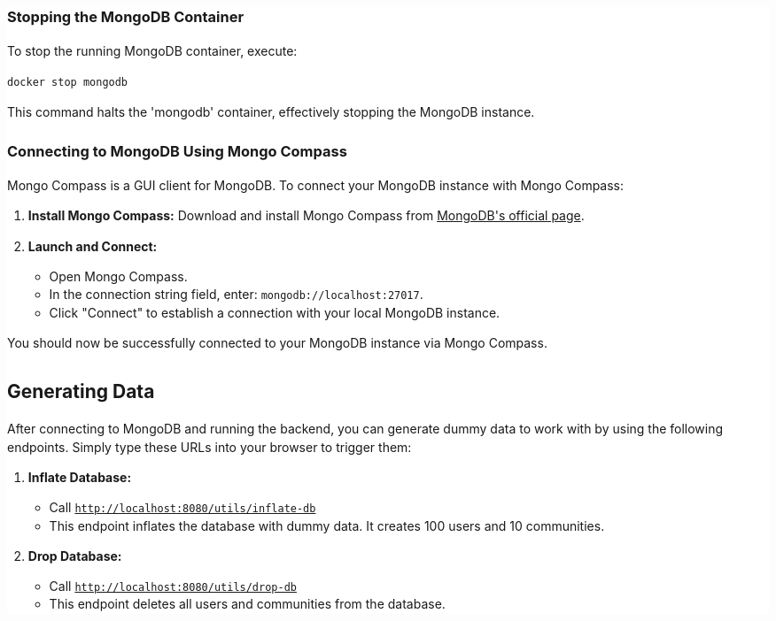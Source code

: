 ### Stopping the MongoDB Container

To stop the running MongoDB container, execute:
```
docker stop mongodb
```
This command halts the 'mongodb' container, effectively stopping the MongoDB instance.


### Connecting to MongoDB Using Mongo Compass

Mongo Compass is a GUI client for MongoDB. To connect your MongoDB instance with Mongo Compass:

1. **Install Mongo Compass:**
Download and install Mongo Compass from [MongoDB's official page](https://www.mongodb.com/products/tools/compass).

2. **Launch and Connect:**
   - Open Mongo Compass.
   - In the connection string field, enter: `mongodb://localhost:27017`.
   - Click "Connect" to establish a connection with your local MongoDB instance.

You should now be successfully connected to your MongoDB instance via Mongo Compass.

## Generating Data

After connecting to MongoDB and running the backend, you can generate dummy data to work with by using the following endpoints. Simply type these URLs into your browser to trigger them:

1. **Inflate Database:**
   - Call [`http://localhost:8080/utils/inflate-db`](http://localhost:8080/utils/inflate-db)
   - This endpoint inflates the database with dummy data. It creates 100 users and 10 communities.

2. **Drop Database:**
   - Call [`http://localhost:8080/utils/drop-db`](http://localhost:8080/utils/drop-db)
   - This endpoint deletes all users and communities from the database.


